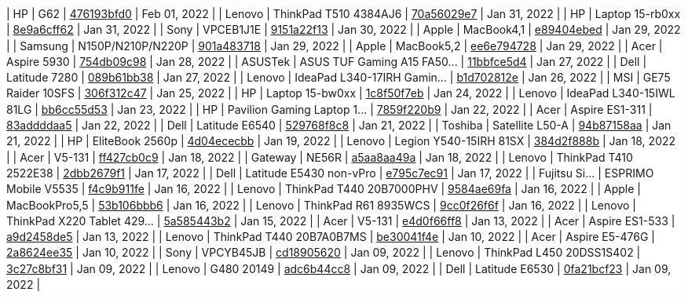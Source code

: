 | HP            | G62                         | [476193bfd0](https://bsd-hardware.info/?probe=476193bfd0) | Feb 01, 2022 |
| Lenovo        | ThinkPad T510 4384AJ6       | [70a56029e7](https://bsd-hardware.info/?probe=70a56029e7) | Jan 31, 2022 |
| HP            | Laptop 15-rb0xx             | [8e9a6cff62](https://bsd-hardware.info/?probe=8e9a6cff62) | Jan 31, 2022 |
| Sony          | VPCEB1J1E                   | [9151a22f13](https://bsd-hardware.info/?probe=9151a22f13) | Jan 30, 2022 |
| Apple         | MacBook4,1                  | [e89404ebed](https://bsd-hardware.info/?probe=e89404ebed) | Jan 29, 2022 |
| Samsung       | N150P/N210P/N220P           | [901a483718](https://bsd-hardware.info/?probe=901a483718) | Jan 29, 2022 |
| Apple         | MacBook5,2                  | [ee6e794728](https://bsd-hardware.info/?probe=ee6e794728) | Jan 29, 2022 |
| Acer          | Aspire 5930                 | [754db09c98](https://bsd-hardware.info/?probe=754db09c98) | Jan 28, 2022 |
| ASUSTek       | ASUS TUF Gaming A15 FA50... | [11bbfce5d4](https://bsd-hardware.info/?probe=11bbfce5d4) | Jan 27, 2022 |
| Dell          | Latitude 7280               | [089b61bb38](https://bsd-hardware.info/?probe=089b61bb38) | Jan 27, 2022 |
| Lenovo        | IdeaPad L340-17IRH Gamin... | [b1d702812e](https://bsd-hardware.info/?probe=b1d702812e) | Jan 26, 2022 |
| MSI           | GE75 Raider 10SFS           | [306f312c47](https://bsd-hardware.info/?probe=306f312c47) | Jan 25, 2022 |
| HP            | Laptop 15-bw0xx             | [1c8f50f7eb](https://bsd-hardware.info/?probe=1c8f50f7eb) | Jan 24, 2022 |
| Lenovo        | IdeaPad L340-15IWL 81LG     | [bb6cc55d53](https://bsd-hardware.info/?probe=bb6cc55d53) | Jan 23, 2022 |
| HP            | Pavilion Gaming Laptop 1... | [7859f220b9](https://bsd-hardware.info/?probe=7859f220b9) | Jan 22, 2022 |
| Acer          | Aspire ES1-311              | [83addddaa5](https://bsd-hardware.info/?probe=83addddaa5) | Jan 22, 2022 |
| Dell          | Latitude E6540              | [529768f8c8](https://bsd-hardware.info/?probe=529768f8c8) | Jan 21, 2022 |
| Toshiba       | Satellite L50-A             | [94b87158aa](https://bsd-hardware.info/?probe=94b87158aa) | Jan 21, 2022 |
| HP            | EliteBook 2560p             | [4d04ececbb](https://bsd-hardware.info/?probe=4d04ececbb) | Jan 19, 2022 |
| Lenovo        | Legion Y540-15IRH 81SX      | [384d2f888b](https://bsd-hardware.info/?probe=384d2f888b) | Jan 18, 2022 |
| Acer          | V5-131                      | [ff427cb0c9](https://bsd-hardware.info/?probe=ff427cb0c9) | Jan 18, 2022 |
| Gateway       | NE56R                       | [a5aa8aa49a](https://bsd-hardware.info/?probe=a5aa8aa49a) | Jan 18, 2022 |
| Lenovo        | ThinkPad T410 2522E38       | [2dbb2679f1](https://bsd-hardware.info/?probe=2dbb2679f1) | Jan 17, 2022 |
| Dell          | Latitude E5430 non-vPro     | [e795c7ec91](https://bsd-hardware.info/?probe=e795c7ec91) | Jan 17, 2022 |
| Fujitsu Si... | ESPRIMO Mobile V5535        | [f4c9b911fe](https://bsd-hardware.info/?probe=f4c9b911fe) | Jan 16, 2022 |
| Lenovo        | ThinkPad T440 20B7000PHV    | [9584ae69fa](https://bsd-hardware.info/?probe=9584ae69fa) | Jan 16, 2022 |
| Apple         | MacBookPro5,5               | [53b106bbb6](https://bsd-hardware.info/?probe=53b106bbb6) | Jan 16, 2022 |
| Lenovo        | ThinkPad R61 8935WCS        | [9cc0f26f6f](https://bsd-hardware.info/?probe=9cc0f26f6f) | Jan 16, 2022 |
| Lenovo        | ThinkPad X220 Tablet 429... | [5a585443b2](https://bsd-hardware.info/?probe=5a585443b2) | Jan 15, 2022 |
| Acer          | V5-131                      | [e4d0f66ff8](https://bsd-hardware.info/?probe=e4d0f66ff8) | Jan 13, 2022 |
| Acer          | Aspire ES1-533              | [a9d2458de5](https://bsd-hardware.info/?probe=a9d2458de5) | Jan 13, 2022 |
| Lenovo        | ThinkPad T440 20B7A0B7MS    | [be30041f4e](https://bsd-hardware.info/?probe=be30041f4e) | Jan 10, 2022 |
| Acer          | Aspire E5-476G              | [2a8624ee35](https://bsd-hardware.info/?probe=2a8624ee35) | Jan 10, 2022 |
| Sony          | VPCYB45JB                   | [cd18905620](https://bsd-hardware.info/?probe=cd18905620) | Jan 09, 2022 |
| Lenovo        | ThinkPad L450 20DSS1S402    | [3c27c8bf31](https://bsd-hardware.info/?probe=3c27c8bf31) | Jan 09, 2022 |
| Lenovo        | G480 20149                  | [adc6b44cc8](https://bsd-hardware.info/?probe=adc6b44cc8) | Jan 09, 2022 |
| Dell          | Latitude E6530              | [0fa21bcf23](https://bsd-hardware.info/?probe=0fa21bcf23) | Jan 09, 2022 |
